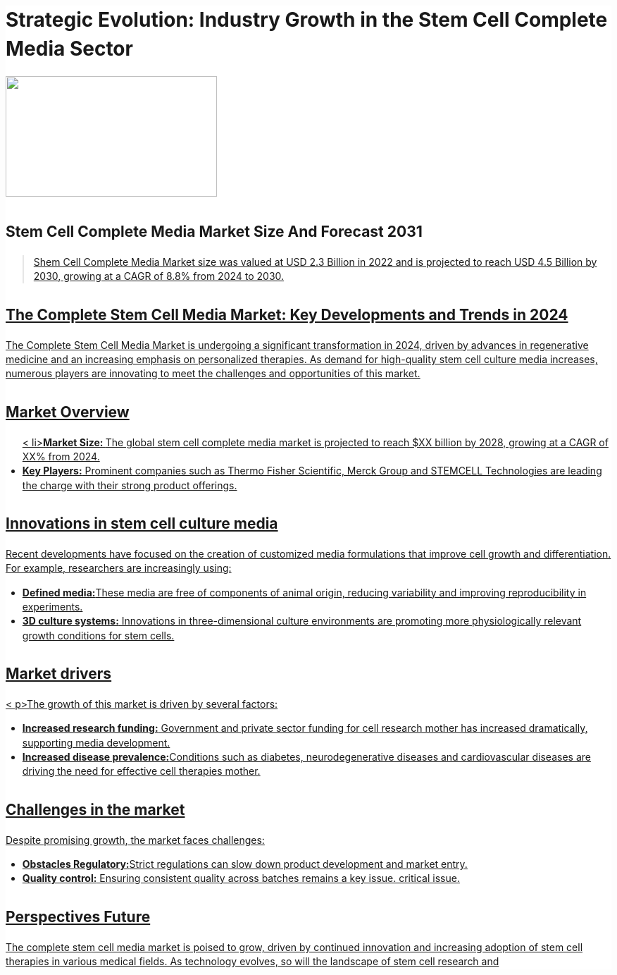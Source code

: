 <h1>Strategic Evolution: Industry Growth in the Stem Cell Complete Media Sector</h1><img src="https://ffe5etoiles.com/wp-content/uploads/2025/01/MST7-300x171.png" alt="" width="300" height="171" class="aligncenter size-medium wp-image-105565" /><h2>Stem Cell Complete Media Market Size And Forecast 2031</h2><blockquote><p><p><a href="https://www.verifiedmarketreports.com/download-sample/?rid=275800&utm_source=Github&utm_medium=389" target="_blank">Shem Cell Complete Media Market size was valued at USD 2.3 Billion in 2022 and is projected to reach USD 4.5 Billion by 2030, growing at a CAGR of 8.8% from 2024 to 2030.</strong></span></p></p></blockquote><h2>The Complete Stem Cell Media Market: Key Developments and Trends in 2024</h2><p>The Complete Stem Cell Media Market is undergoing a significant transformation in 2024, driven by advances in regenerative medicine and an increasing emphasis on personalized therapies. As demand for high-quality stem cell culture media increases, numerous players are innovating to meet the challenges and opportunities of this market.</p><h2>Market Overview</h2><ul>< li><strong>Market Size: </strong>The global stem cell complete media market is projected to reach $XX billion by 2028, growing at a CAGR of XX% from 2024.</li><li><strong>Key Players:</strong> Prominent companies such as Thermo Fisher Scientific, Merck Group and STEMCELL Technologies are leading the charge with their strong product offerings.</li></ul> <h2>Innovations in stem cell culture media</h2><p>Recent developments have focused on the creation of customized media formulations that improve cell growth and differentiation. For example, researchers are increasingly using:</p><ul><li><strong>Defined media:</strong>These media are free of components of animal origin, reducing variability and improving reproducibility in experiments.</li> <li><strong>3D culture systems:</strong> Innovations in three-dimensional culture environments are promoting more physiologically relevant growth conditions for stem cells.</li></ul> <h2>Market drivers</h2>< p>The growth of this market is driven by several factors:</p><ul><li><strong>Increased research funding:</strong> Government and private sector funding for cell research mother has increased dramatically, supporting media development.</li><li><strong>Increased disease prevalence:</strong>Conditions such as diabetes, neurodegenerative diseases and cardiovascular diseases are driving the need for effective cell therapies mother.</li></ul><h2>Challenges in the market</h2><p >Despite promising growth, the market faces challenges:</p><ul><li><strong>Obstacles Regulatory:</strong>Strict regulations can slow down product development and market entry.</li><li><strong>Quality control:</strong> Ensuring consistent quality across batches remains a key issue. critical issue. </li></ul><h2>Perspectives Future</h2><p>The complete stem cell media market is poised to grow, driven by continued innovation and increasing adoption of stem cell therapies in various medical fields. As technology evolves, so will the landscape of stem cell research and